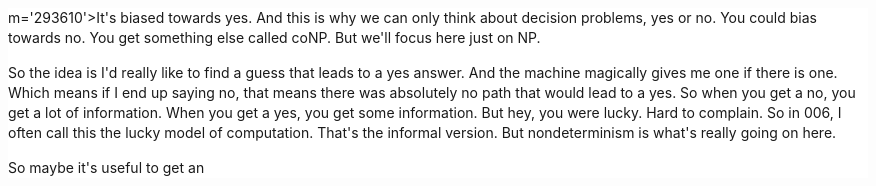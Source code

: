   m='293610'>It's</span> <span m='293740'>biased</span> <span
  m='294170'>towards</span> <span m='294470'>yes.</span> <span
  m='295060'>And</span> <span m='295190'>this</span> <span m='295370'>is</span>
  <span m='295470'>why</span> <span m='296200'>we</span> <span
  m='296340'>can</span> <span m='296530'>only</span> <span
  m='296770'>think</span> <span m='296970'>about</span> <span
  m='297200'>decision</span> <span m='297540'>problems,</span> <span
  m='298010'>yes</span> <span m='298290'>or</span> <span m='298360'>no.</span>
  <span m='299090'>You</span> <span m='299200'>could</span> <span
  m='299340'>bias</span> <span m='299620'>towards</span> <span
  m='299940'>no.</span> <span m='300360'>You get</span> <span
  m='300540'>something</span> <span m='300820'>else</span> <span
  m='301030'>called</span> <span m='301500'>coNP.</span> <span
  m='302060'>But</span> <span m='302250'>we'll</span> <span
  m='302390'>focus</span> <span m='302750'>here</span> <span
  m='302950'>just</span> <span m='303130'>on</span> <span m='303270'>NP.</span>
  </p><p><span m='304560'>So</span> <span m='304740'>the</span> <span
  m='304820'>idea</span> <span m='305080'>is</span> <span m='305590'>I'd</span>
  <span m='306060'>really</span> <span m='306440'>like</span> <span
  m='306710'>to</span> <span m='306800'>find</span> <span m='307960'>a</span>
  <span m='308100'>guess</span> <span m='308570'>that</span> <span
  m='308820'>leads</span> <span m='309130'>to</span> <span m='309270'>a</span>
  <span m='309320'>yes</span> <span m='309530'>answer.</span> <span
  m='309980'>And</span> <span m='310080'>the</span> <span
  m='310140'>machine</span> <span m='310530'>magically</span> <span
  m='311040'>gives</span> <span m='311280'>me</span> <span m='311420'>one</span>
  <span m='311650'>if</span> <span m='311800'>there</span> <span
  m='311920'>is</span> <span m='312080'>one.</span> <span
  m='312670'>Which</span> <span m='312880'>means</span> <span
  m='313090'>if</span> <span m='313240'>I</span> <span m='313350'>end</span>
  <span m='313500'>up</span> <span m='314020'>saying</span> <span
  m='314380'>no,</span> <span m='314990'>that</span> <span
  m='315170'>means</span> <span m='315330'>there</span> <span
  m='315420'>was</span> <span m='315710'>absolutely</span> <span
  m='316370'>no</span> <span m='316540'>path</span> <span m='316940'>that</span>
  <span m='317060'>would</span> <span m='317180'>lead</span> <span
  m='317350'>to</span> <span m='317510'>a</span> <span m='317560'>yes.</span>
  <span m='318790'>So</span> <span m='319400'>when</span> <span
  m='319790'>you</span> <span m='319850'>get</span> <span m='319990'>a</span>
  <span m='320050'>no,</span> <span m='320230'>you</span> <span
  m='320310'>get</span> <span m='320430'>a</span> <span m='320480'>lot</span>
  <span m='320710'>of</span> <span m='320790'>information.</span> <span
  m='321300'>When</span> <span m='321410'>you</span> <span m='321520'>get</span>
  <span m='321800'>a</span> <span m='321900'>yes,</span> <span
  m='322300'>you</span> <span m='322370'>get</span> <span m='322550'>some</span>
  <span m='322780'>information.</span> <span m='323250'>But</span> <span
  m='323500'>hey,</span> <span m='323590'>you</span> <span
  m='323670'>were</span> <span m='323780'>lucky.</span> <span
  m='324170'>Hard</span> <span m='325120'>to</span> <span
  m='325180'>complain.</span> <span m='325700'>So</span> <span
  m='326240'>in</span> <span m='326550'>006,</span> <span m='326930'>I</span>
  <span m='327310'>often</span> <span m='327580'>call</span> <span
  m='327730'>this</span> <span m='327930'>the</span> <span
  m='328390'>lucky</span> <span m='328830'>model</span> <span
  m='329170'>of</span> <span m='329260'>computation.</span> <span
  m='330340'>That's</span> <span m='330580'>the</span> <span
  m='330670'>informal</span> <span m='331580'>version.</span> <span
  m='331960'>But</span> <span m='332200'>nondeterminism</span> <span
  m='333070'>is</span> <span m='333190'>what's</span> <span
  m='333410'>really</span> <span m='333610'>going</span> <span
  m='333880'>on</span> <span m='334030'>here.</span> </p><p><span
  m='335740'>So</span> <span m='338310'>maybe</span> <span
  m='338540'>it's</span> <span m='338700'>useful</span> <span
  m='339090'>to</span> <span m='340810'>get</span> <span m='341000'>an</span>